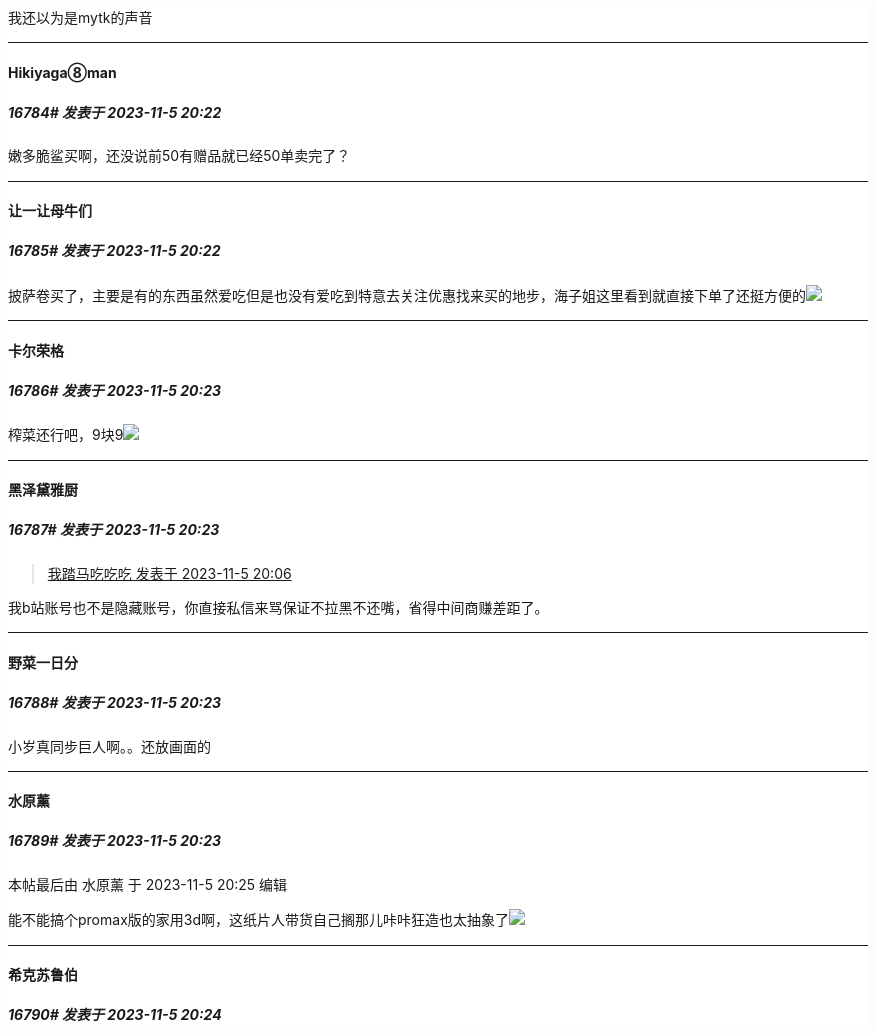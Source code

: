 我还以为是mytk的声音

*****

####  Hikiyaga⑧man  
##### 16784#       发表于 2023-11-5 20:22

嫩多脆鲨买啊，还没说前50有赠品就已经50单卖完了？

*****

####  让一让母牛们  
##### 16785#       发表于 2023-11-5 20:22

披萨卷买了，主要是有的东西虽然爱吃但是也没有爱吃到特意去关注优惠找来买的地步，海子姐这里看到就直接下单了还挺方便的<img src="https://static.saraba1st.com/image/smiley/face2017/067.png" referrerpolicy="no-referrer">


*****

####  卡尔荣格  
##### 16786#       发表于 2023-11-5 20:23

榨菜还行吧，9块9<img src="https://static.saraba1st.com/image/smiley/face2017/067.png" referrerpolicy="no-referrer">

*****

####  黑泽黛雅厨  
##### 16787#       发表于 2023-11-5 20:23

<blockquote><a href="httphttps://bbs.saraba1st.com/2b/forum.php?mod=redirect&amp;goto=findpost&amp;pid=62947076&amp;ptid=2148798" target="_blank">我踏马吃吃吃 发表于 2023-11-5 20:06</a></blockquote>
我b站账号也不是隐藏账号，你直接私信来骂保证不拉黑不还嘴，省得中间商赚差距了。

*****

####  野菜一日分  
##### 16788#       发表于 2023-11-5 20:23

小岁真同步巨人啊。。还放画面的

*****

####  水原薰  
##### 16789#       发表于 2023-11-5 20:23

 本帖最后由 水原薰 于 2023-11-5 20:25 编辑 

能不能搞个promax版的家用3d啊，这纸片人带货自己搁那儿咔咔狂造也太抽象了<img src="https://static.saraba1st.com/image/smiley/face2017/067.png" referrerpolicy="no-referrer">

*****

####  希克苏鲁伯  
##### 16790#       发表于 2023-11-5 20:24
